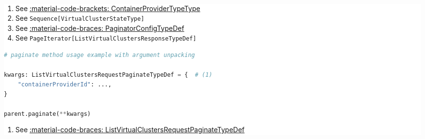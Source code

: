 1. See [:material-code-brackets: ContainerProviderTypeType](./literals.md#containerprovidertypetype)
2. See `Sequence[VirtualClusterStateType]`
3. See [:material-code-braces: PaginatorConfigTypeDef](./type_defs.md#paginatorconfigtypedef)
4. See `PageIterator[ListVirtualClustersResponseTypeDef]`


```python
# paginate method usage example with argument unpacking

kwargs: ListVirtualClustersRequestPaginateTypeDef = {  # (1)
    "containerProviderId": ...,
}

parent.paginate(**kwargs)
```

1. See [:material-code-braces: ListVirtualClustersRequestPaginateTypeDef](./type_defs.md#listvirtualclustersrequestpaginatetypedef)
